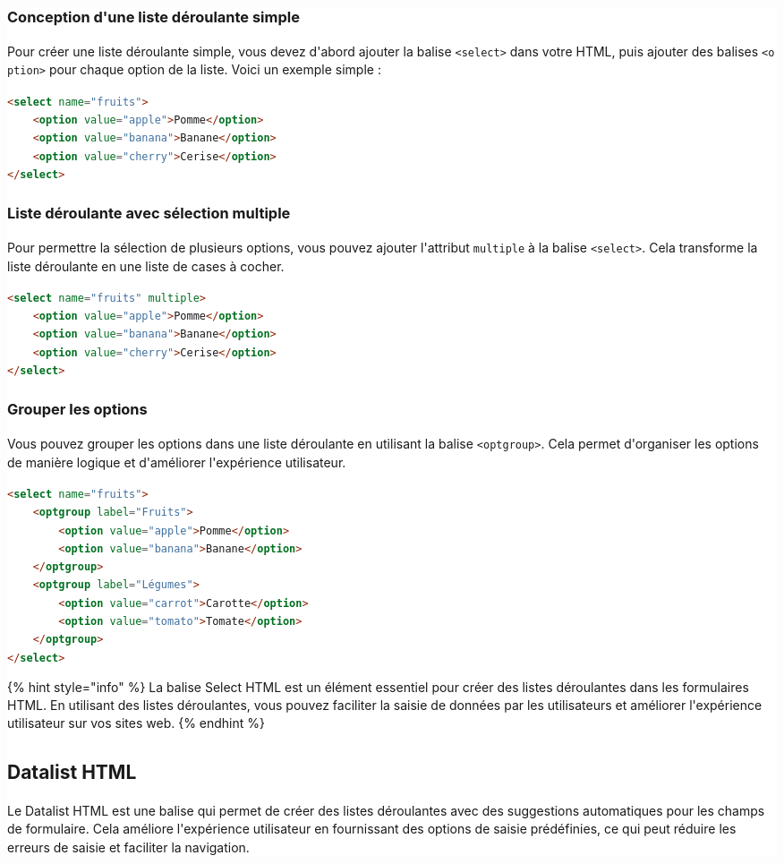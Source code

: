 ### **Conception d'une liste déroulante simple**

Pour créer une liste déroulante simple, vous devez d'abord ajouter la balise `<select>` dans votre HTML, puis ajouter des balises `<option>` pour chaque option de la liste. Voici un exemple simple :

```html
<select name="fruits">
    <option value="apple">Pomme</option>
    <option value="banana">Banane</option>
    <option value="cherry">Cerise</option>
</select>
```

### **Liste déroulante avec sélection multiple**

Pour permettre la sélection de plusieurs options, vous pouvez ajouter l'attribut `multiple` à la balise `<select>`. Cela transforme la liste déroulante en une liste de cases à cocher.

```html
<select name="fruits" multiple>
    <option value="apple">Pomme</option>
    <option value="banana">Banane</option>
    <option value="cherry">Cerise</option>
</select>
```

### **Grouper les options**

Vous pouvez grouper les options dans une liste déroulante en utilisant la balise `<optgroup>`. Cela permet d'organiser les options de manière logique et d'améliorer l'expérience utilisateur.

```html
<select name="fruits">
    <optgroup label="Fruits">
        <option value="apple">Pomme</option>
        <option value="banana">Banane</option>
    </optgroup>
    <optgroup label="Légumes">
        <option value="carrot">Carotte</option>
        <option value="tomato">Tomate</option>
    </optgroup>
</select>
```

{% hint style="info" %}
La balise Select HTML est un élément essentiel pour créer des listes déroulantes dans les formulaires HTML. En utilisant des listes déroulantes, vous pouvez faciliter la saisie de données par les utilisateurs et améliorer l'expérience utilisateur sur vos sites web.
{% endhint %}

## Datalist HTML

Le Datalist HTML est une balise qui permet de créer des listes déroulantes avec des suggestions automatiques pour les champs de formulaire. Cela améliore l'expérience utilisateur en fournissant des options de saisie prédéfinies, ce qui peut réduire les erreurs de saisie et faciliter la navigation.
